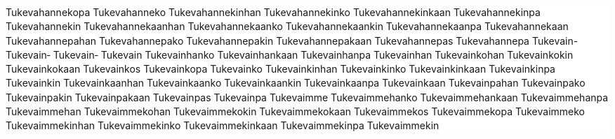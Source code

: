 Tukevahannekopa
Tukevahanneko
Tukevahannekinhan
Tukevahannekinko
Tukevahannekinkaan
Tukevahannekinpa
Tukevahannekin
Tukevahannekaanhan
Tukevahannekaanko
Tukevahannekaankin
Tukevahannekaanpa
Tukevahannekaan
Tukevahannepahan
Tukevahannepako
Tukevahannepakin
Tukevahannepakaan
Tukevahannepas
Tukevahannepa
Tukevain-
Tukevain‐
Tukevain‑
Tukevain
Tukevainhanko
Tukevainhankaan
Tukevainhanpa
Tukevainhan
Tukevainkohan
Tukevainkokin
Tukevainkokaan
Tukevainkos
Tukevainkopa
Tukevainko
Tukevainkinhan
Tukevainkinko
Tukevainkinkaan
Tukevainkinpa
Tukevainkin
Tukevainkaanhan
Tukevainkaanko
Tukevainkaankin
Tukevainkaanpa
Tukevainkaan
Tukevainpahan
Tukevainpako
Tukevainpakin
Tukevainpakaan
Tukevainpas
Tukevainpa
Tukevaimme
Tukevaimmehanko
Tukevaimmehankaan
Tukevaimmehanpa
Tukevaimmehan
Tukevaimmekohan
Tukevaimmekokin
Tukevaimmekokaan
Tukevaimmekos
Tukevaimmekopa
Tukevaimmeko
Tukevaimmekinhan
Tukevaimmekinko
Tukevaimmekinkaan
Tukevaimmekinpa
Tukevaimmekin